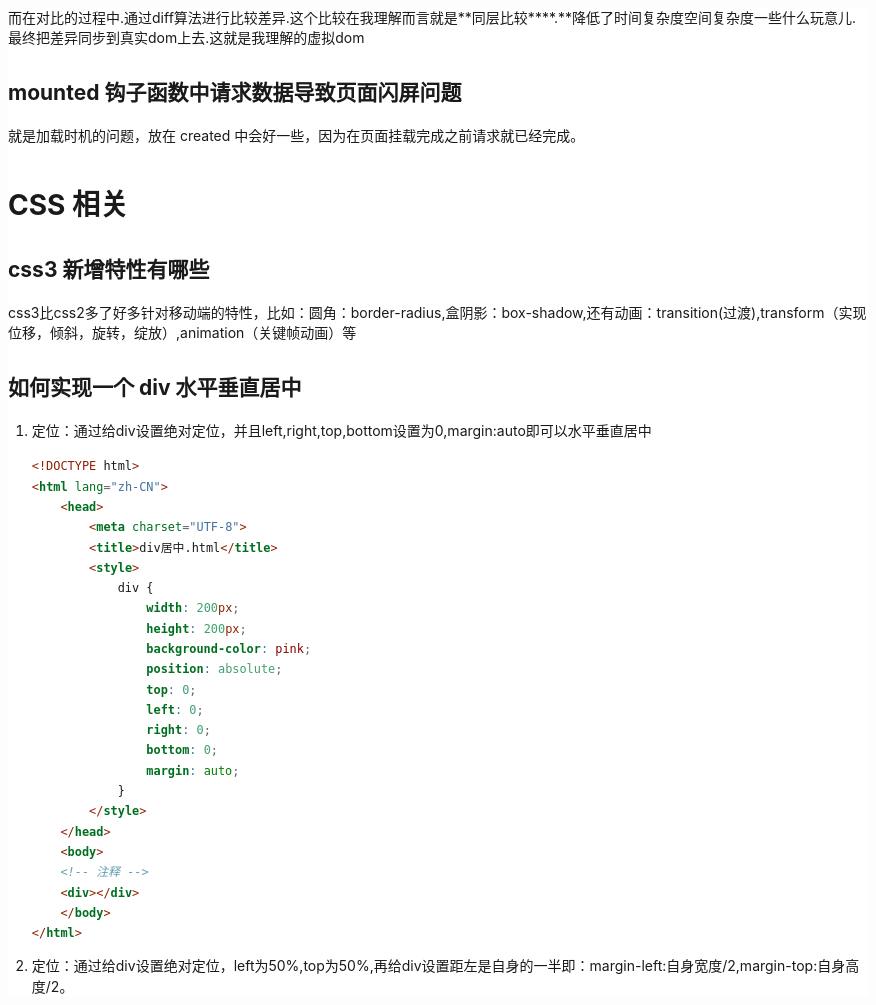 而在对比的过程中.通过diff算法进行比较差异.这个比较在我理解而言就是**同层比较****.**降低了时间复杂度空间复杂度一些什么玩意儿.最终把差异同步到真实dom上去.这就是我理解的虚拟dom



## mounted 钩子函数中请求数据导致页面闪屏问题

就是加载时机的问题，放在 created 中会好一些，因为在页面挂载完成之前请求就已经完成。





# CSS 相关

## css3 新增特性有哪些

css3比css2多了好多针对移动端的特性，比如：圆角：border-radius,盒阴影：box-shadow,还有动画：transition(过渡),transform（实现位移，倾斜，旋转，绽放）,animation（关键帧动画）等





## 如何实现一个 div 水平垂直居中

1. 定位：通过给div设置绝对定位，并且left,right,top,bottom设置为0,margin:auto即可以水平垂直居中

	```html
	<!DOCTYPE html>
	<html lang="zh-CN">
		<head>
			<meta charset="UTF-8">
			<title>div居中.html</title>
			<style>
				div {
					width: 200px;
					height: 200px;
					background-color: pink;
					position: absolute;
					top: 0;
					left: 0;
					right: 0;
					bottom: 0;
					margin: auto;
				}
			</style>
		</head>
		<body>
		<!-- 注释 -->
		<div></div>
		</body>
	</html>
	```

2. 定位：通过给div设置绝对定位，left为50%,top为50%,再给div设置距左是自身的一半即：margin-left:自身宽度/2,margin-top:自身高度/2。
